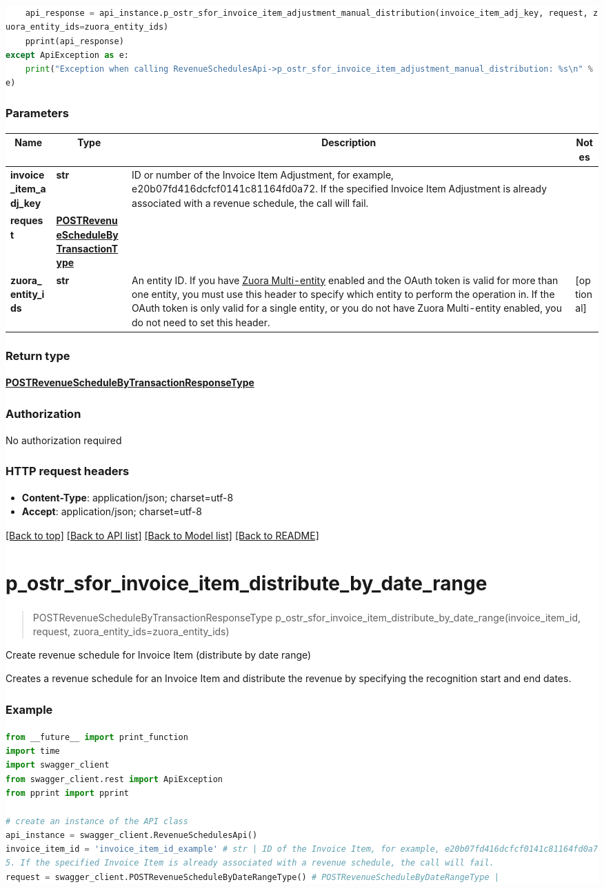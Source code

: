 ```python
    api_response = api_instance.p_ostr_sfor_invoice_item_adjustment_manual_distribution(invoice_item_adj_key, request, zuora_entity_ids=zuora_entity_ids)
    pprint(api_response)
except ApiException as e:
    print("Exception when calling RevenueSchedulesApi->p_ostr_sfor_invoice_item_adjustment_manual_distribution: %s\n" % e)
```

### Parameters

Name | Type | Description  | Notes
------------- | ------------- | ------------- | -------------
 **invoice_item_adj_key** | **str**| ID or number of the Invoice Item Adjustment, for example, e20b07fd416dcfcf0141c81164fd0a72. If the specified Invoice Item Adjustment is already associated with a revenue schedule, the call will fail.  | 
 **request** | [**POSTRevenueScheduleByTransactionType**](POSTRevenueScheduleByTransactionType.md)|  | 
 **zuora_entity_ids** | **str**| An entity ID. If you have [Zuora Multi-entity](https://knowledgecenter.zuora.com/BB_Introducing_Z_Business/Multi-entity) enabled and the OAuth token is valid for more than one entity, you must use this header to specify which entity to perform the operation in. If the OAuth token is only valid for a single entity, or you do not have Zuora Multi-entity enabled, you do not need to set this header.  | [optional] 

### Return type

[**POSTRevenueScheduleByTransactionResponseType**](POSTRevenueScheduleByTransactionResponseType.md)

### Authorization

No authorization required

### HTTP request headers

 - **Content-Type**: application/json; charset=utf-8
 - **Accept**: application/json; charset=utf-8

[[Back to top]](#) [[Back to API list]](../README.md#documentation-for-api-endpoints) [[Back to Model list]](../README.md#documentation-for-models) [[Back to README]](../README.md)

# **p_ostr_sfor_invoice_item_distribute_by_date_range**
> POSTRevenueScheduleByTransactionResponseType p_ostr_sfor_invoice_item_distribute_by_date_range(invoice_item_id, request, zuora_entity_ids=zuora_entity_ids)

Create revenue schedule for Invoice Item (distribute by date range)

Creates a revenue schedule for an Invoice Item and distribute the revenue by specifying the recognition start and end dates. 

### Example
```python
from __future__ import print_function
import time
import swagger_client
from swagger_client.rest import ApiException
from pprint import pprint

# create an instance of the API class
api_instance = swagger_client.RevenueSchedulesApi()
invoice_item_id = 'invoice_item_id_example' # str | ID of the Invoice Item, for example, e20b07fd416dcfcf0141c81164fd0a75. If the specified Invoice Item is already associated with a revenue schedule, the call will fail. 
request = swagger_client.POSTRevenueScheduleByDateRangeType() # POSTRevenueScheduleByDateRangeType | 
```